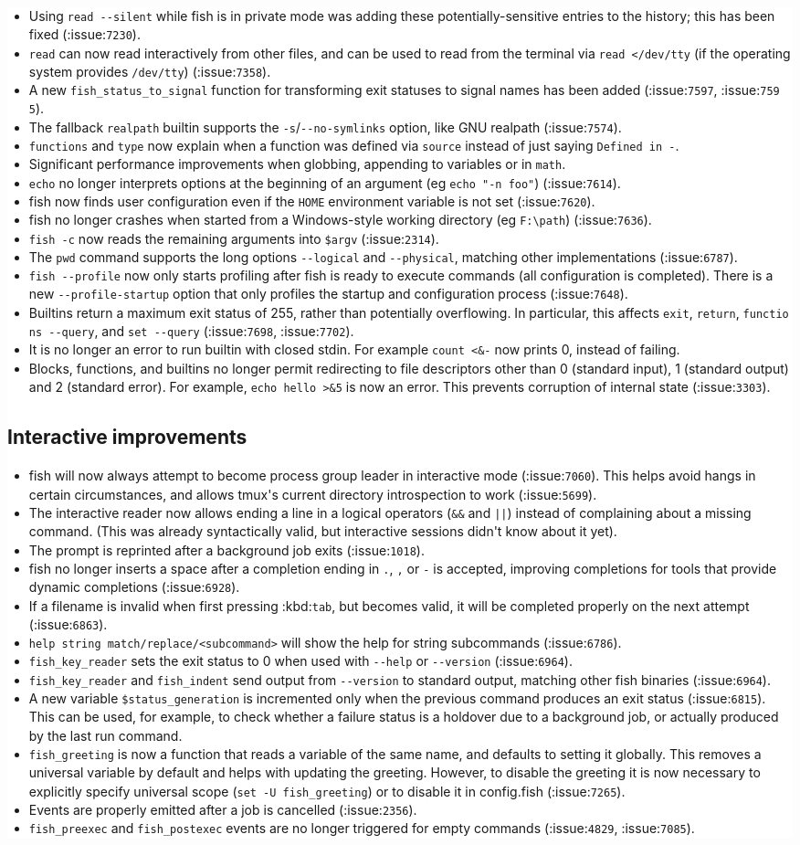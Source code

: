 -  Using ``read --silent`` while fish is in private mode was adding these potentially-sensitive entries to the history; this has been fixed (:issue:`7230`).
-  ``read`` can now read interactively from other files, and can be used to read from the terminal via ``read </dev/tty`` (if the operating system provides ``/dev/tty``) (:issue:`7358`).
-  A new ``fish_status_to_signal`` function for transforming exit statuses to signal names has been added (:issue:`7597`, :issue:`7595`).
-  The fallback ``realpath`` builtin supports the ``-s``/``--no-symlinks`` option, like GNU realpath (:issue:`7574`).
-  ``functions`` and ``type`` now explain when a function was defined via ``source`` instead of just saying ``Defined in -``.
-  Significant performance improvements when globbing, appending to variables or in ``math``.
-  ``echo`` no longer interprets options at the beginning of an argument (eg ``echo "-n foo"``) (:issue:`7614`).
-  fish now finds user configuration even if the ``HOME`` environment variable is not set (:issue:`7620`).
-  fish no longer crashes when started from a Windows-style working directory (eg ``F:\path``) (:issue:`7636`).
-  ``fish -c`` now reads the remaining arguments into ``$argv`` (:issue:`2314`).
-  The ``pwd`` command supports the long options ``--logical`` and ``--physical``, matching other implementations (:issue:`6787`).
-  ``fish --profile`` now only starts profiling after fish is ready to execute commands (all configuration is completed). There is a new ``--profile-startup`` option that only profiles the startup and configuration process (:issue:`7648`).
-  Builtins return a maximum exit status of 255, rather than potentially overflowing. In particular, this affects ``exit``, ``return``, ``functions --query``, and ``set --query`` (:issue:`7698`, :issue:`7702`).
- It is no longer an error to run builtin with closed stdin. For example ``count <&-`` now prints 0, instead of failing.
- Blocks, functions, and builtins no longer permit redirecting to file descriptors other than 0 (standard input), 1 (standard output) and 2 (standard error). For example, ``echo hello >&5`` is now an error. This prevents corruption of internal state (:issue:`3303`).

Interactive improvements
------------------------

-  fish will now always attempt to become process group leader in interactive mode (:issue:`7060`). This helps avoid hangs in certain circumstances, and allows tmux's current directory introspection to work (:issue:`5699`).
-  The interactive reader now allows ending a line in a logical operators (``&&`` and ``||``) instead of complaining about a missing command. (This was already syntactically valid, but interactive sessions didn't know about it yet).
-  The prompt is reprinted after a background job exits (:issue:`1018`).
-  fish no longer inserts a space after a completion ending in ``.``, ``,`` or ``-`` is accepted, improving completions for tools that provide dynamic completions (:issue:`6928`).
-  If a filename is invalid when first pressing :kbd:`tab`, but becomes valid, it will be completed properly on the next attempt (:issue:`6863`).
- ``help string match/replace/<subcommand>`` will show the help for string subcommands (:issue:`6786`).
-  ``fish_key_reader`` sets the exit status to 0 when used with ``--help`` or ``--version`` (:issue:`6964`).
-  ``fish_key_reader`` and ``fish_indent`` send output from ``--version`` to standard output, matching other fish binaries (:issue:`6964`).
-  A new variable ``$status_generation`` is incremented only when the previous command produces an exit status (:issue:`6815`). This can be used, for example, to check whether a failure status is a holdover due to a background job, or actually produced by the last run command.
-  ``fish_greeting`` is now a function that reads a variable of the same name, and defaults to setting it globally.
   This removes a universal variable by default and helps with updating the greeting.
   However, to disable the greeting it is now necessary to explicitly specify universal scope (``set -U fish_greeting``) or to disable it in config.fish (:issue:`7265`).
-  Events are properly emitted after a job is cancelled (:issue:`2356`).
-  ``fish_preexec`` and ``fish_postexec`` events are no longer triggered for empty commands (:issue:`4829`, :issue:`7085`).